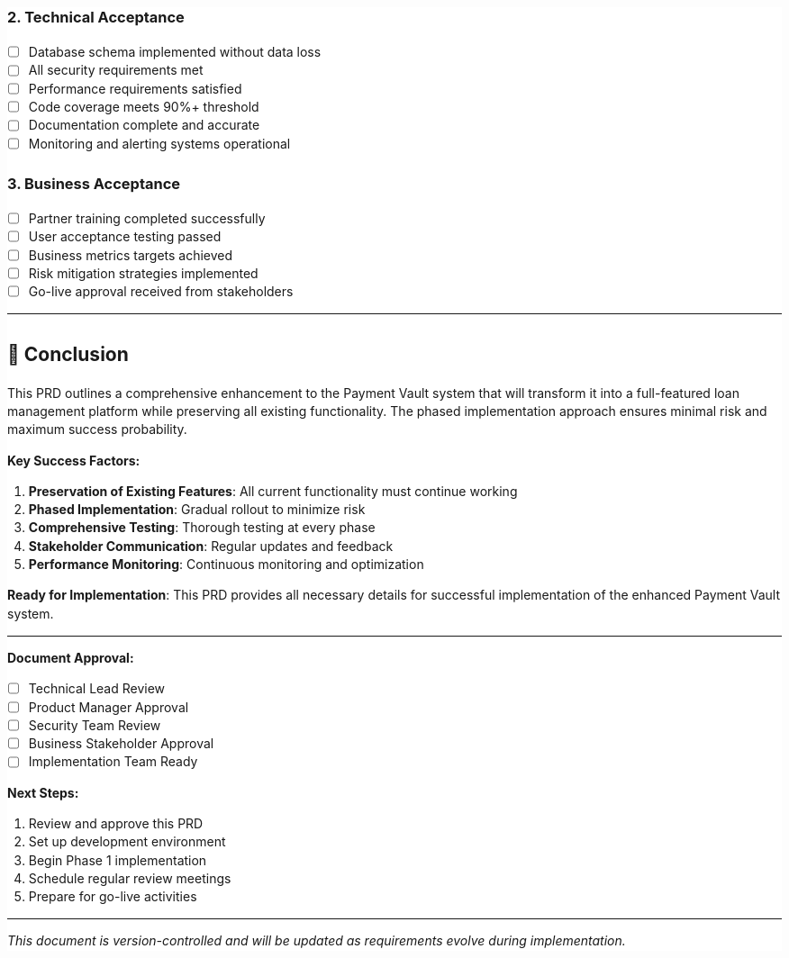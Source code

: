 ### **2. Technical Acceptance**
- [ ] Database schema implemented without data loss
- [ ] All security requirements met
- [ ] Performance requirements satisfied
- [ ] Code coverage meets 90%+ threshold
- [ ] Documentation complete and accurate
- [ ] Monitoring and alerting systems operational

### **3. Business Acceptance**
- [ ] Partner training completed successfully
- [ ] User acceptance testing passed
- [ ] Business metrics targets achieved
- [ ] Risk mitigation strategies implemented
- [ ] Go-live approval received from stakeholders

---

## 🎯 **Conclusion**

This PRD outlines a comprehensive enhancement to the Payment Vault system that will transform it into a full-featured loan management platform while preserving all existing functionality. The phased implementation approach ensures minimal risk and maximum success probability.

**Key Success Factors:**
1. **Preservation of Existing Features**: All current functionality must continue working
2. **Phased Implementation**: Gradual rollout to minimize risk
3. **Comprehensive Testing**: Thorough testing at every phase
4. **Stakeholder Communication**: Regular updates and feedback
5. **Performance Monitoring**: Continuous monitoring and optimization

**Ready for Implementation**: This PRD provides all necessary details for successful implementation of the enhanced Payment Vault system.

---

**Document Approval:**
- [ ] Technical Lead Review
- [ ] Product Manager Approval
- [ ] Security Team Review
- [ ] Business Stakeholder Approval
- [ ] Implementation Team Ready

**Next Steps:**
1. Review and approve this PRD
2. Set up development environment
3. Begin Phase 1 implementation
4. Schedule regular review meetings
5. Prepare for go-live activities

---

*This document is version-controlled and will be updated as requirements evolve during implementation.*
